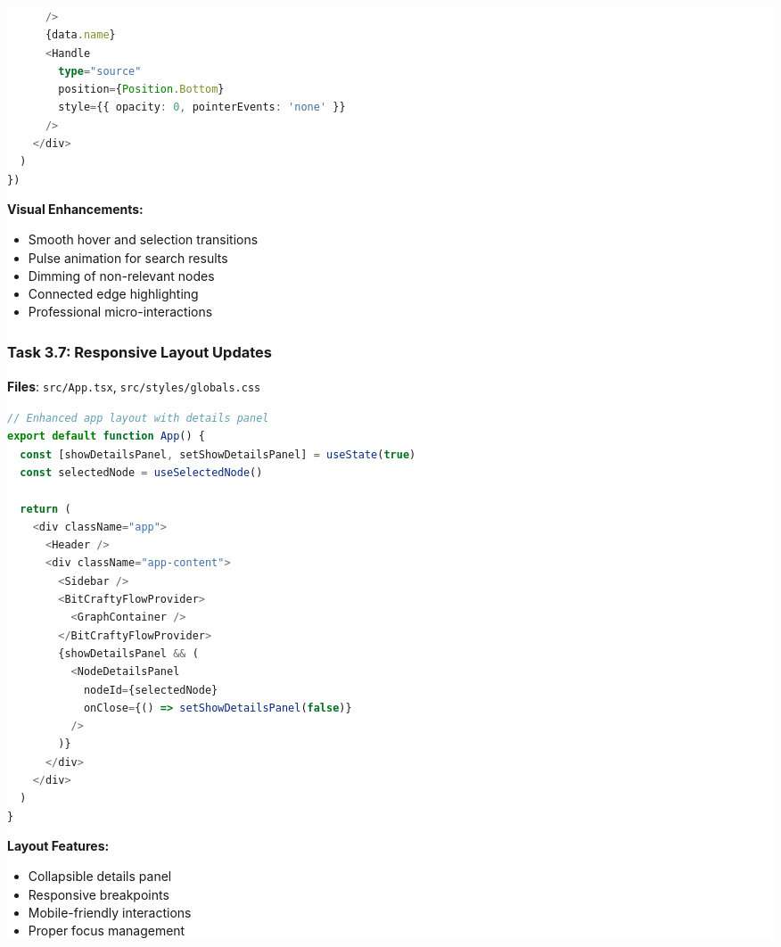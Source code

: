 ```typescript
      />
      {data.name}
      <Handle 
        type="source" 
        position={Position.Bottom} 
        style={{ opacity: 0, pointerEvents: 'none' }} 
      />
    </div>
  )
})
```

**Visual Enhancements:**
- Smooth hover and selection transitions
- Pulse animation for search results
- Dimming of non-relevant nodes
- Connected edge highlighting
- Professional micro-interactions

### Task 3.7: Responsive Layout Updates
**Files**: `src/App.tsx`, `src/styles/globals.css`

```typescript
// Enhanced app layout with details panel
export default function App() {
  const [showDetailsPanel, setShowDetailsPanel] = useState(true)
  const selectedNode = useSelectedNode()
  
  return (
    <div className="app">
      <Header />
      <div className="app-content">
        <Sidebar />
        <BitCraftyFlowProvider>
          <GraphContainer />
        </BitCraftyFlowProvider>
        {showDetailsPanel && (
          <NodeDetailsPanel 
            nodeId={selectedNode} 
            onClose={() => setShowDetailsPanel(false)}
          />
        )}
      </div>
    </div>
  )
}
```

**Layout Features:**
- Collapsible details panel
- Responsive breakpoints
- Mobile-friendly interactions
- Proper focus management
